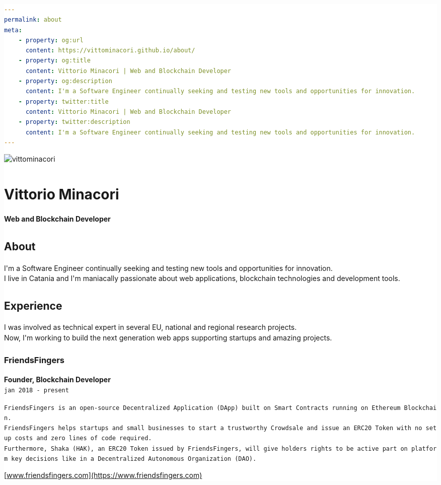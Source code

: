 ```yaml
---
permalink: about
meta: 
    - property: og:url
      content: https://vittominacori.github.io/about/
    - property: og:title
      content: Vittorio Minacori | Web and Blockchain Developer
    - property: og:description
      content: I'm a Software Engineer continually seeking and testing new tools and opportunities for innovation.
    - property: twitter:title
      content: Vittorio Minacori | Web and Blockchain Developer
    - property: twitter:description
      content: I'm a Software Engineer continually seeking and testing new tools and opportunities for innovation.
---
```


<img :src="$withBase('/assets/images/vittominacori-sq.jpg')" width="260" alt="vittominacori">

<h1>Vittorio Minacori</h1>

<b>Web and Blockchain Developer</b>

<a href="https://github.com/vittominacori" target="_blank"><i class="fab fa-2x fa-github"></i></a> 
<a href="https://twitter.com/vittominacori" target="_blank"><i class="fab fa-2x fa-twitter"></i></a> 
<a href="https://www.linkedin.com/in/vittoriominacori" target="_blank"><i class="fab fa-2x fa-linkedin-in"></i></a>
<a href="https://www.instagram.com/vittominacori" target="_blank"><i class="fab fa-2x fa-instagram"></i></a>
<a href="https://vittominacori.medium.com" target="_blank"><i class="fab fa-2x fa-medium-m"></i></a>

## About 

I'm a Software Engineer continually seeking and testing new tools and opportunities for innovation.   
I live in Catania and I'm maniacally passionate about web applications, blockchain technologies and development tools.

## Experience

I was involved as technical expert in several EU, national and regional research projects.   
Now, I'm working to build the next generation web apps supporting startups and amazing projects.

### FriendsFingers  
<b>Founder, Blockchain Developer</b>  
`jan 2018 - present`  
```
FriendsFingers is an open-source Decentralized Application (DApp) built on Smart Contracts running on Ethereum Blockchain. 
FriendsFingers helps startups and small businesses to start a trustworthy Crowdsale and issue an ERC20 Token with no setup costs and zero lines of code required. 
Furthermore, Shaka (HAK), an ERC20 Token issued by FriendsFingers, will give holders rights to be active part on platform key decisions like in a Decentralized Autonomous Organization (DAO).
``` 
[www.friendsfingers.com](https://www.friendsfingers.com) 
